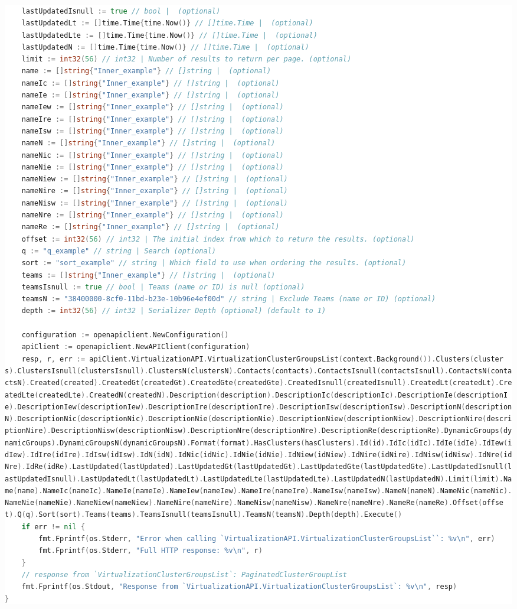 ```go
	lastUpdatedIsnull := true // bool |  (optional)
	lastUpdatedLt := []time.Time{time.Now()} // []time.Time |  (optional)
	lastUpdatedLte := []time.Time{time.Now()} // []time.Time |  (optional)
	lastUpdatedN := []time.Time{time.Now()} // []time.Time |  (optional)
	limit := int32(56) // int32 | Number of results to return per page. (optional)
	name := []string{"Inner_example"} // []string |  (optional)
	nameIc := []string{"Inner_example"} // []string |  (optional)
	nameIe := []string{"Inner_example"} // []string |  (optional)
	nameIew := []string{"Inner_example"} // []string |  (optional)
	nameIre := []string{"Inner_example"} // []string |  (optional)
	nameIsw := []string{"Inner_example"} // []string |  (optional)
	nameN := []string{"Inner_example"} // []string |  (optional)
	nameNic := []string{"Inner_example"} // []string |  (optional)
	nameNie := []string{"Inner_example"} // []string |  (optional)
	nameNiew := []string{"Inner_example"} // []string |  (optional)
	nameNire := []string{"Inner_example"} // []string |  (optional)
	nameNisw := []string{"Inner_example"} // []string |  (optional)
	nameNre := []string{"Inner_example"} // []string |  (optional)
	nameRe := []string{"Inner_example"} // []string |  (optional)
	offset := int32(56) // int32 | The initial index from which to return the results. (optional)
	q := "q_example" // string | Search (optional)
	sort := "sort_example" // string | Which field to use when ordering the results. (optional)
	teams := []string{"Inner_example"} // []string |  (optional)
	teamsIsnull := true // bool | Teams (name or ID) is null (optional)
	teamsN := "38400000-8cf0-11bd-b23e-10b96e4ef00d" // string | Exclude Teams (name or ID) (optional)
	depth := int32(56) // int32 | Serializer Depth (optional) (default to 1)

	configuration := openapiclient.NewConfiguration()
	apiClient := openapiclient.NewAPIClient(configuration)
	resp, r, err := apiClient.VirtualizationAPI.VirtualizationClusterGroupsList(context.Background()).Clusters(clusters).ClustersIsnull(clustersIsnull).ClustersN(clustersN).Contacts(contacts).ContactsIsnull(contactsIsnull).ContactsN(contactsN).Created(created).CreatedGt(createdGt).CreatedGte(createdGte).CreatedIsnull(createdIsnull).CreatedLt(createdLt).CreatedLte(createdLte).CreatedN(createdN).Description(description).DescriptionIc(descriptionIc).DescriptionIe(descriptionIe).DescriptionIew(descriptionIew).DescriptionIre(descriptionIre).DescriptionIsw(descriptionIsw).DescriptionN(descriptionN).DescriptionNic(descriptionNic).DescriptionNie(descriptionNie).DescriptionNiew(descriptionNiew).DescriptionNire(descriptionNire).DescriptionNisw(descriptionNisw).DescriptionNre(descriptionNre).DescriptionRe(descriptionRe).DynamicGroups(dynamicGroups).DynamicGroupsN(dynamicGroupsN).Format(format).HasClusters(hasClusters).Id(id).IdIc(idIc).IdIe(idIe).IdIew(idIew).IdIre(idIre).IdIsw(idIsw).IdN(idN).IdNic(idNic).IdNie(idNie).IdNiew(idNiew).IdNire(idNire).IdNisw(idNisw).IdNre(idNre).IdRe(idRe).LastUpdated(lastUpdated).LastUpdatedGt(lastUpdatedGt).LastUpdatedGte(lastUpdatedGte).LastUpdatedIsnull(lastUpdatedIsnull).LastUpdatedLt(lastUpdatedLt).LastUpdatedLte(lastUpdatedLte).LastUpdatedN(lastUpdatedN).Limit(limit).Name(name).NameIc(nameIc).NameIe(nameIe).NameIew(nameIew).NameIre(nameIre).NameIsw(nameIsw).NameN(nameN).NameNic(nameNic).NameNie(nameNie).NameNiew(nameNiew).NameNire(nameNire).NameNisw(nameNisw).NameNre(nameNre).NameRe(nameRe).Offset(offset).Q(q).Sort(sort).Teams(teams).TeamsIsnull(teamsIsnull).TeamsN(teamsN).Depth(depth).Execute()
	if err != nil {
		fmt.Fprintf(os.Stderr, "Error when calling `VirtualizationAPI.VirtualizationClusterGroupsList``: %v\n", err)
		fmt.Fprintf(os.Stderr, "Full HTTP response: %v\n", r)
	}
	// response from `VirtualizationClusterGroupsList`: PaginatedClusterGroupList
	fmt.Fprintf(os.Stdout, "Response from `VirtualizationAPI.VirtualizationClusterGroupsList`: %v\n", resp)
}
```
